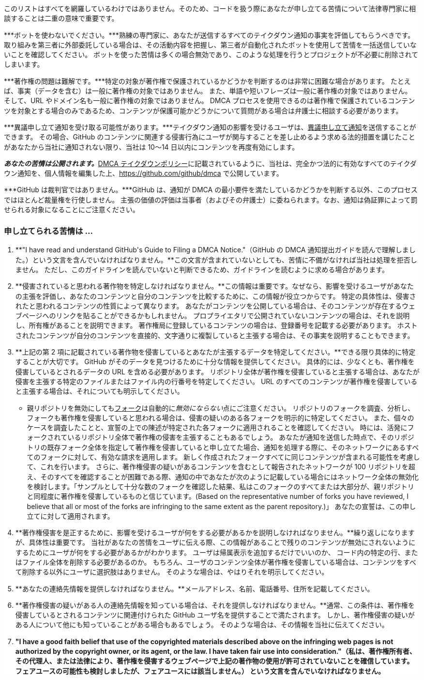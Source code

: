 このリストはすべてを網羅しているわけではありません。そのため、コードを扱う際にあなたが申し立てる苦情について法律専門家に相談することは二重の意味で重要です。

***ボットを使わないでください。***熟練の専門家に、あなたが送信するすべてのテイクダウン通知の事実を評価してもらうべきです。 取り組みを第三者に外部委託している場合は、その活動内容を把握し、第三者が自動化されたボットを使用して苦情を一括送信していないことを確認してください。 ボットを使った苦情は多くの場合無効であり、このような処理を行うとプロジェクトが不必要に削除されてしまいます。

***著作権の問題は難解です。***特定の対象が著作権で保護されているかどうかを判断するのは非常に困難な場合があります。 たとえば、事実（データを含む）は一般に著作権の対象ではありません。 また、単語や短いフレーズは一般に著作権の対象ではありません。 そして、URL やドメイン名も一般に著作権の対象ではありません。 DMCA プロセスを使用できるのは著作権で保護されているコンテンツを対象とする場合のみであるため、コンテンツが保護可能かどうかについて質問がある場合は弁護士に相談する必要があります。

***異議申し立て通知を受け取る可能性があります。***テイクダウン通知の影響を受けるユーザは、[異議申し立て通知](/articles/guide-to-submitting-a-dmca-counter-notice)を送信することができます。 その場合、GitHub のコンテンツに関連する侵害行為にユーザが関与することを差し止めるよう求める法的措置を講じたことがあなたから当社に通知されない限り、当社は 10〜14 日以内にコンテンツを再度有効にします。

***あなたの苦情は公開されます。***[DMCA テイクダウンポリシー](/articles/dmca-takedown-policy#d-transparency)に記載されているように、当社は、完全かつ法的に有効なすべてのテイクダウン通知を、個人情報を編集した上、<https://github.com/github/dmca> で公開しています。

***GitHub は裁判官ではありません。***GitHub は、通知が DMCA の最小要件を満たしているかどうかを判断する以外、このプロセスではほとんど裁量権を行使しません。 主張の価値の評価は当事者（およびその弁護士）に委ねられます。なお、通知は偽証罪によって罰せられる対象になることにご注意ください。

### 申し立てられる苦情は ...

1. **"I have read and understand GitHub's Guide to Filing a DMCA Notice."（GitHub の DMCA 通知提出ガイドを読んで理解しました。）という文言を含んでいなければなりません。**この文言が含まれていないとしても、苦情に不備がなければ当社は処理を拒否しません。 ただし、このガイドラインを読んでいないと判断できるため、ガイドラインを読むように求める場合があります。

2. **侵害されていると思われる著作物を特定しなければなりません。**この情報は重要です。なぜなら、影響を受けるユーザがあなたの主張を評価し、あなたのコンテンツと自分のコンテンツを比較するために、この情報が役立つからです。 特定の具体性は、侵害されたと思われるコンテンツの性質によって異なります。 あなたがコンテンツを公開している場合は、そのコンテンツが存在するウェブページへのリンクを貼ることができるかもしれません。 プロプライエタリで公開されていないコンテンツの場合は、それを説明し、所有権があることを説明できます。 著作権局に登録しているコンテンツの場合は、登録番号を記載する必要があります。 ホストされたコンテンツが自分のコンテンツを直接的、文字通りに複製していると主張する場合は、その事実を説明することもできます。

3. **上記の第 2 項に記載されている著作物を侵害しているとあなたが主張するデータを特定してください。**できる限り具体的に特定することが大切です。 GitHub がそのデータを見つけるために十分な情報を提供してください。 具体的には、少なくとも、著作権を侵害しているとされるデータの URL を含める必要があります。 リポジトリ全体が著作権を侵害していると主張する場合は、あなたが侵害を主張する特定のファイルまたはファイル内の行番号を特定してください。 URL のすべてのコンテンツが著作権を侵害していると主張する場合は、それについても明示してください。
   - 親リポジトリを無効にしても[フォーク](/articles/dmca-takedown-policy#b-what-about-forks-or-whats-a-fork)は自動的に*無効にならない*点にご注意ください。 リポジトリのフォークを調査、分析し、フォークも著作権を侵害していると思われる場合は、侵害の疑いのある各フォークを明示的に特定してください。 また、個々のケースを調査したことと、宣誓の上での陳述が特定された各フォークに適用されることを確認してください。 時には、活発にフォークされているリポジトリ全体で著作権の侵害を主張することもあるでしょう。 あなたが通知を送信した時点で、そのリポジトリの既存フォーク全体を指定して著作権を侵害していると申し立てた場合、通知を処理する際に、そのネットワークにあるすべてのフォークに対して、有効な請求を適用します。 新しく作成されたフォークすべてに同じコンテンツが含まれる可能性を考慮して、これを行います。 さらに、著作権侵害の疑いがあるコンテンツを含むとして報告されたネットワークが 100 リポジトリを超え、そのすべてを確認することが困難である際、通知の中であなたが次のように記載している場合にはネットワーク全体の無効化を検討します。「サンプルとして十分な数のフォークを確認した結果、私はこのフォークのすべてまたは大部分が、親リポジトリと同程度に著作権を侵害しているものと信じています。(Based on the representative number of forks you have reviewed, I believe that all or most of the forks are infringing to the same extent as the parent repository.)」 あなたの宣誓は、この申し立てに対して適用されます。

4. **著作権侵害を是正するために、影響を受けるユーザが何をする必要があるかを説明しなければなりません。**繰り返しになりますが、具体性は重要です。 当社があなたの苦情をユーザに伝える際、この情報があることで残りのコンテンツが無効にされないようにするためにユーザが何をする必要があるかがわかります。 ユーザは帰属表示を追加するだけでいいのか、 コード内の特定の行、またはファイル全体を削除する必要があるのか。 もちろん、ユーザのコンテンツ全体が著作権を侵害している場合は、コンテンツをすべて削除する以外にユーザに選択肢はありません。 そのような場合は、やはりそれを明示してください。

5. **あなたの連絡先情報を提供しなければなりません。**メールアドレス、名前、電話番号、住所を記載してください。

6. **著作権侵害の疑いがある人の連絡先情報を知っている場合は、それを提供しなければなりません。**通常、この条件は、著作権を侵害しているとされるコンテンツに関連付けられた GitHub ユーザ名を提供することで満たされます。 しかし、著作権侵害の疑いがある人について他にも知っていることがある場合もあるでしょう。 そのような場合は、その情報を当社に伝えてください。

7. **"I have a good faith belief that use of the copyrighted materials described above on the infringing web pages is not authorized by the copyright owner, or its agent, or the law. I have taken fair use into consideration."（私は、著作権所有者、その代理人、または法律により、著作権を侵害するウェブページで上記の著作物の使用が許可されていないことを確信しています。フェアユースの可能性も検討しましたが、フェアユースには該当しません。） という文言を含んでいなければなりません。**
